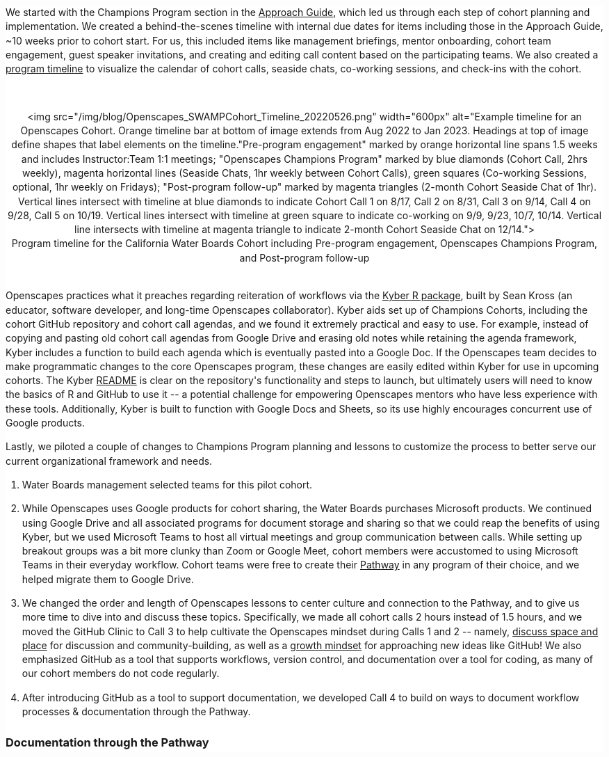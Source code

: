 We started with the Champions Program section in the [Approach Guide](https://openscapes.github.io/approach-guide/), which led us through each step of cohort planning and implementation. We created a behind-the-scenes timeline with internal due dates for items including those in the Approach Guide, ~10 weeks prior to cohort start. For us, this included items like management briefings, mentor onboarding, cohort team engagement, guest speaker invitations, and creating and editing call content based on the participating teams. We also created a [program timeline](https://openscapes.github.io/approach-guide/champions/design.html#high-level-timeline) to visualize the calendar of cohort calls, seaside chats, co-working sessions, and check-ins with the cohort.

<br> <center><a><img src="/img/blog/Openscapes_SWAMPCohort_Timeline_20220526.png" width="600px" alt="Example timeline for an Openscapes Cohort. Orange timeline bar at bottom of image extends from Aug 2022 to Jan 2023. Headings at top of image define shapes that label elements on the timeline."Pre-program engagement" marked by orange horizontal line spans 1.5 weeks and includes Instructor:Team 1:1 meetings; "Openscapes Champions Program" marked by blue diamonds (Cohort Call, 2hrs weekly), magenta horizontal lines (Seaside Chats, 1hr weekly between Cohort Calls), green squares (Co-working Sessions, optional, 1hr weekly on Fridays); "Post-program follow-up" marked by magenta triangles (2-month Cohort Seaside Chat of 1hr). Vertical lines intersect with timeline at blue diamonds to indicate Cohort Call 1 on 8/17, Call 2 on 8/31, Call 3 on 9/14, Call 4 on 9/28, Call 5 on 10/19. Vertical lines intersect with timeline at green square to indicate co-working on 9/9, 9/23, 10/7, 10/14. Vertical line intersects with timeline at magenta triangle to indicate 2-month Cohort Seaside Chat on 12/14."></a><figcaption>Program timeline for the California Water Boards Cohort including Pre-program engagement, Openscapes Champions Program, and Post-program follow-up</figcaption> </center> <br>

Openscapes practices what it preaches regarding reiteration of workflows via the [Kyber R package](https://github.com/openscapes/kyber), built by Sean Kross (an educator, software developer, and long-time Openscapes collaborator). Kyber aids set up of Champions Cohorts, including the cohort GitHub repository and cohort call agendas, and we found it extremely practical and easy to use. For example, instead of copying and pasting old cohort call agendas from Google Drive and erasing old notes while retaining the agenda framework, Kyber includes a function to build each agenda which is eventually pasted into a Google Doc. If the Openscapes team decides to make programmatic changes to the core Openscapes program, these changes are easily edited within Kyber for use in upcoming cohorts. The Kyber [README](https://github.com/Openscapes/kyber/blob/main/README.md) is clear on the repository's functionality and steps to launch, but ultimately users will need to know the basics of R and GitHub to use it -- a potential challenge for empowering Openscapes mentors who have less experience with these tools. Additionally, Kyber is built to function with Google Docs and Sheets, so its use highly encourages concurrent use of Google products.

Lastly, we piloted a couple of changes to Champions Program planning and lessons to customize the process to better serve our current organizational framework and needs.

1.  Water Boards management selected teams for this pilot cohort.

2.  While Openscapes uses Google products for cohort sharing, the Water Boards purchases Microsoft products. We continued using Google Drive and all associated programs for document storage and sharing so that we could reap the benefits of using Kyber, but we used Microsoft Teams to host all virtual meetings and group communication between calls. While setting up breakout groups was a bit more clunky than Zoom or Google Meet, cohort members were accustomed to using Microsoft Teams in their everyday workflow. Cohort teams were free to create their [Pathway](https://openscapes.github.io/series/core-lessons/pathways.html) in any program of their choice, and we helped migrate them to Google Drive.

3.  We changed the order and length of Openscapes lessons to center culture and connection to the Pathway, and to give us more time to dive into and discuss these topics. Specifically, we made all cohort calls 2 hours instead of 1.5 hours, and we moved the GitHub Clinic to Call 3 to help cultivate the Openscapes mindset during Calls 1 and 2 -- namely, [discuss space and place](https://openscapes.github.io/approach-guide/approach/#creating-space-and-place) for discussion and community-building, as well as a [growth mindset](https://openscapes.github.io/approach-guide/approach/#growth-mindset) for approaching new ideas like GitHub! We also emphasized GitHub as a tool that supports workflows, version control, and documentation over a tool for coding, as many of our cohort members do not code regularly.

4.  After introducing GitHub as a tool to support documentation, we developed Call 4 to build on ways to document workflow processes & documentation through the Pathway.

### Documentation through the Pathway
